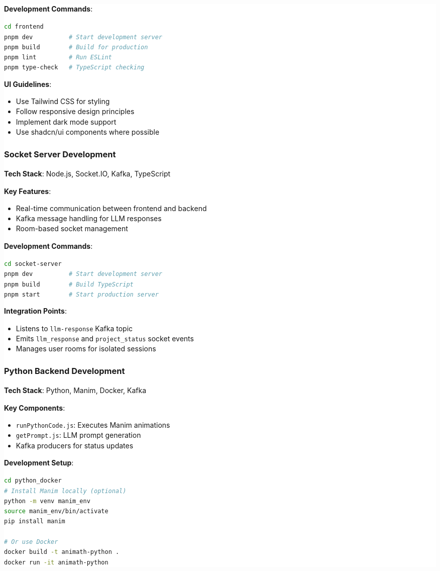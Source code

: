 **Development Commands**:
```bash
cd frontend
pnpm dev          # Start development server
pnpm build        # Build for production
pnpm lint         # Run ESLint
pnpm type-check   # TypeScript checking
```

**UI Guidelines**:
- Use Tailwind CSS for styling
- Follow responsive design principles
- Implement dark mode support
- Use shadcn/ui components where possible

### Socket Server Development

**Tech Stack**: Node.js, Socket.IO, Kafka, TypeScript

**Key Features**:
- Real-time communication between frontend and backend
- Kafka message handling for LLM responses
- Room-based socket management

**Development Commands**:
```bash
cd socket-server
pnpm dev          # Start development server
pnpm build        # Build TypeScript
pnpm start        # Start production server
```

**Integration Points**:
- Listens to `llm-response` Kafka topic
- Emits `llm_response` and `project_status` socket events
- Manages user rooms for isolated sessions

### Python Backend Development

**Tech Stack**: Python, Manim, Docker, Kafka

**Key Components**:
- `runPythonCode.js`: Executes Manim animations
- `getPrompt.js`: LLM prompt generation
- Kafka producers for status updates

**Development Setup**:
```bash
cd python_docker
# Install Manim locally (optional)
python -m venv manim_env
source manim_env/bin/activate
pip install manim

# Or use Docker
docker build -t animath-python .
docker run -it animath-python
```
